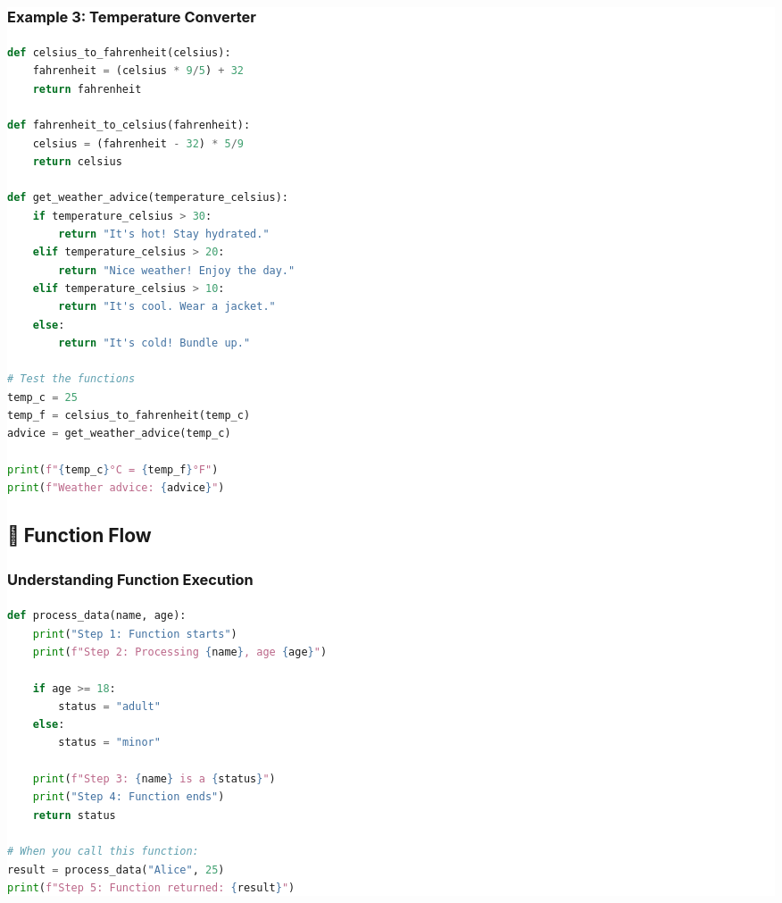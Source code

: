 ### Example 3: Temperature Converter

```python
def celsius_to_fahrenheit(celsius):
    fahrenheit = (celsius * 9/5) + 32
    return fahrenheit

def fahrenheit_to_celsius(fahrenheit):
    celsius = (fahrenheit - 32) * 5/9
    return celsius

def get_weather_advice(temperature_celsius):
    if temperature_celsius > 30:
        return "It's hot! Stay hydrated."
    elif temperature_celsius > 20:
        return "Nice weather! Enjoy the day."
    elif temperature_celsius > 10:
        return "It's cool. Wear a jacket."
    else:
        return "It's cold! Bundle up."

# Test the functions
temp_c = 25
temp_f = celsius_to_fahrenheit(temp_c)
advice = get_weather_advice(temp_c)

print(f"{temp_c}°C = {temp_f}°F")
print(f"Weather advice: {advice}")
```

## 🔄 Function Flow

### Understanding Function Execution

```python
def process_data(name, age):
    print("Step 1: Function starts")
    print(f"Step 2: Processing {name}, age {age}")
    
    if age >= 18:
        status = "adult"
    else:
        status = "minor"
    
    print(f"Step 3: {name} is a {status}")
    print("Step 4: Function ends")
    return status

# When you call this function:
result = process_data("Alice", 25)
print(f"Step 5: Function returned: {result}")
```
